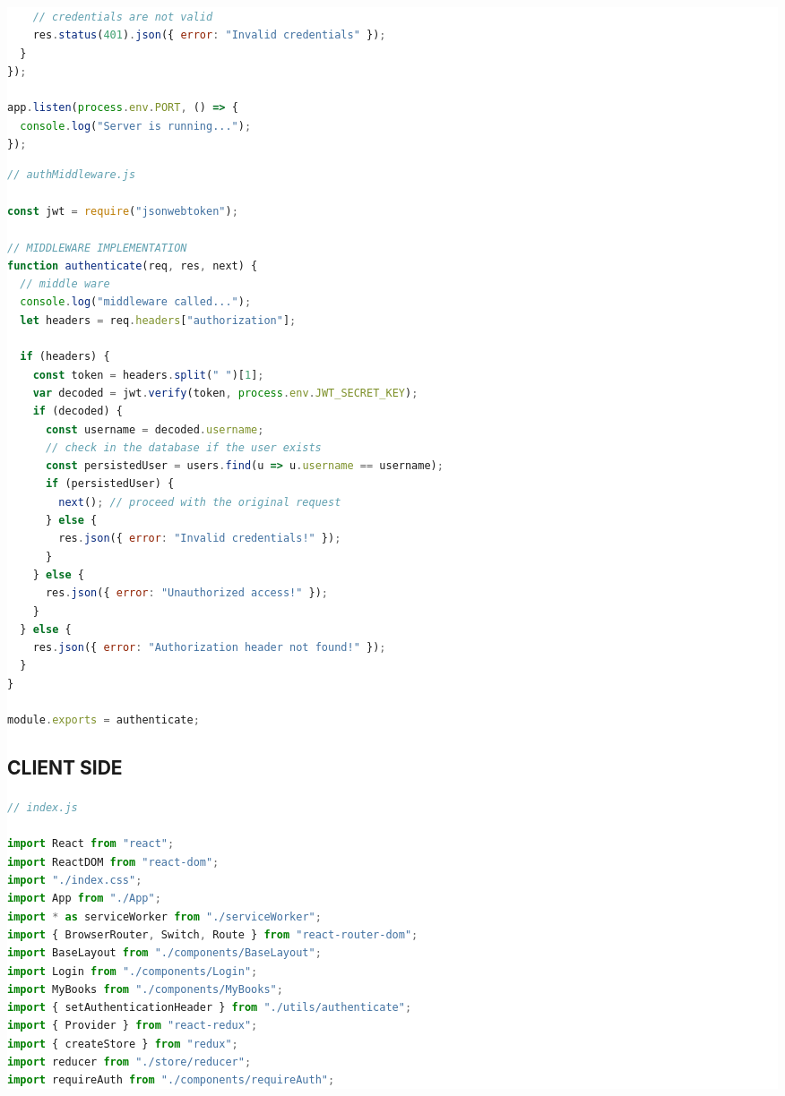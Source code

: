 ```js
    // credentials are not valid
    res.status(401).json({ error: "Invalid credentials" });
  }
});

app.listen(process.env.PORT, () => {
  console.log("Server is running...");
});
```

```js
// authMiddleware.js

const jwt = require("jsonwebtoken");

// MIDDLEWARE IMPLEMENTATION
function authenticate(req, res, next) {
  // middle ware
  console.log("middleware called...");
  let headers = req.headers["authorization"];

  if (headers) {
    const token = headers.split(" ")[1];
    var decoded = jwt.verify(token, process.env.JWT_SECRET_KEY);
    if (decoded) {
      const username = decoded.username;
      // check in the database if the user exists
      const persistedUser = users.find(u => u.username == username);
      if (persistedUser) {
        next(); // proceed with the original request
      } else {
        res.json({ error: "Invalid credentials!" });
      }
    } else {
      res.json({ error: "Unauthorized access!" });
    }
  } else {
    res.json({ error: "Authorization header not found!" });
  }
}

module.exports = authenticate;
```

## CLIENT SIDE

```js
// index.js

import React from "react";
import ReactDOM from "react-dom";
import "./index.css";
import App from "./App";
import * as serviceWorker from "./serviceWorker";
import { BrowserRouter, Switch, Route } from "react-router-dom";
import BaseLayout from "./components/BaseLayout";
import Login from "./components/Login";
import MyBooks from "./components/MyBooks";
import { setAuthenticationHeader } from "./utils/authenticate";
import { Provider } from "react-redux";
import { createStore } from "redux";
import reducer from "./store/reducer";
import requireAuth from "./components/requireAuth";

```